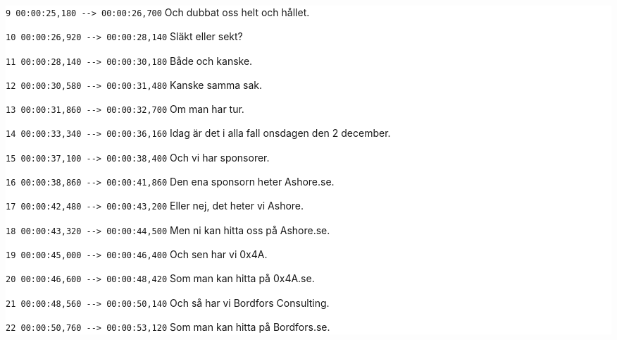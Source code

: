 

`9 00:00:25,180 --> 00:00:26,700`
Och dubbat oss helt och hållet.



`10 00:00:26,920 --> 00:00:28,140`
Släkt eller sekt?



`11 00:00:28,140 --> 00:00:30,180`
Både och kanske.



`12 00:00:30,580 --> 00:00:31,480`
Kanske samma sak.



`13 00:00:31,860 --> 00:00:32,700`
Om man har tur.



`14 00:00:33,340 --> 00:00:36,160`
Idag är det i alla fall onsdagen den 2 december.



`15 00:00:37,100 --> 00:00:38,400`
Och vi har sponsorer.



`16 00:00:38,860 --> 00:00:41,860`
Den ena sponsorn heter Ashore.se.



`17 00:00:42,480 --> 00:00:43,200`
Eller nej, det heter vi Ashore.



`18 00:00:43,320 --> 00:00:44,500`
Men ni kan hitta oss på Ashore.se.



`19 00:00:45,000 --> 00:00:46,400`
Och sen har vi 0x4A.



`20 00:00:46,600 --> 00:00:48,420`
Som man kan hitta på 0x4A.se.



`21 00:00:48,560 --> 00:00:50,140`
Och så har vi Bordfors Consulting.



`22 00:00:50,760 --> 00:00:53,120`
Som man kan hitta på Bordfors.se.
